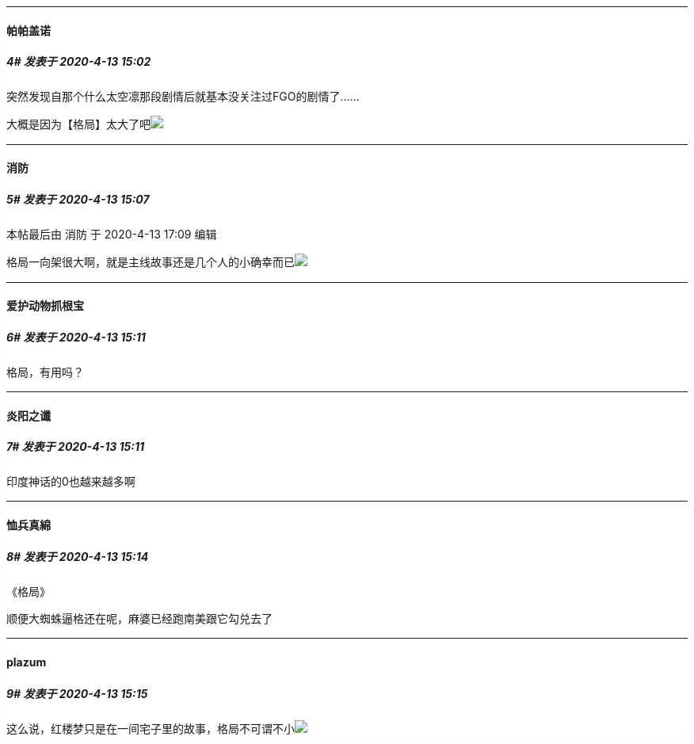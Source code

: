 
-----

####  帕帕盖诺  
##### 4#       发表于 2020-4-13 15:02


突然发现自那个什么太空凛那段剧情后就基本没关注过FGO的剧情了……

大概是因为【格局】太大了吧<img src="https://static.saraba1st.com/image/smiley/face2017/001.png" referrerpolicy="no-referrer">


-----

####  消防  
##### 5#       发表于 2020-4-13 15:07


 本帖最后由 消防 于 2020-4-13 17:09 编辑 

格局一向架很大啊，就是主线故事还是几个人的小确幸而已<img src="https://static.saraba1st.com/image/smiley/face2017/010.png" referrerpolicy="no-referrer">


-----

####  爱护动物抓根宝  
##### 6#       发表于 2020-4-13 15:11


格局，有用吗？


-----

####  炎阳之谶  
##### 7#       发表于 2020-4-13 15:11


印度神话的0也越来越多啊


-----

####  恤兵真綿  
##### 8#       发表于 2020-4-13 15:14


《格局》

顺便大蜘蛛逼格还在呢，麻婆已经跑南美跟它勾兑去了


-----

####  plazum  
##### 9#       发表于 2020-4-13 15:15


这么说，红楼梦只是在一间宅子里的故事，格局不可谓不小<img src="https://static.saraba1st.com/image/smiley/face2017/067.png" referrerpolicy="no-referrer">
